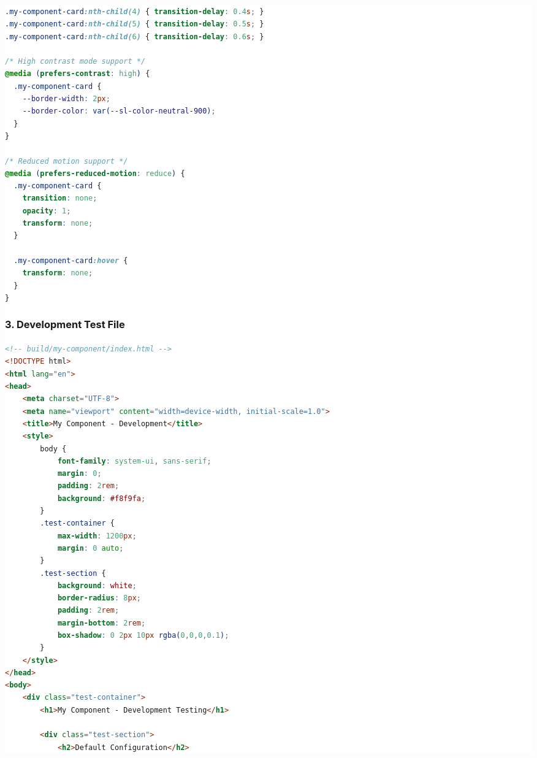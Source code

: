 ```css
.my-component-card:nth-child(4) { transition-delay: 0.4s; }
.my-component-card:nth-child(5) { transition-delay: 0.5s; }
.my-component-card:nth-child(6) { transition-delay: 0.6s; }

/* High contrast mode support */
@media (prefers-contrast: high) {
  .my-component-card {
    --border-width: 2px;
    --border-color: var(--sl-color-neutral-900);
  }
}

/* Reduced motion support */
@media (prefers-reduced-motion: reduce) {
  .my-component-card {
    transition: none;
    opacity: 1;
    transform: none;
  }
  
  .my-component-card:hover {
    transform: none;
  }
}
```

### 3. Development Test File

```html
<!-- build/my-component/index.html -->
<!DOCTYPE html>
<html lang="en">
<head>
    <meta charset="UTF-8">
    <meta name="viewport" content="width=device-width, initial-scale=1.0">
    <title>My Component - Development</title>
    <style>
        body {
            font-family: system-ui, sans-serif;
            margin: 0;
            padding: 2rem;
            background: #f8f9fa;
        }
        .test-container {
            max-width: 1200px;
            margin: 0 auto;
        }
        .test-section {
            background: white;
            border-radius: 8px;
            padding: 2rem;
            margin-bottom: 2rem;
            box-shadow: 0 2px 10px rgba(0,0,0,0.1);
        }
    </style>
</head>
<body>
    <div class="test-container">
        <h1>My Component - Development Testing</h1>
        
        <div class="test-section">
            <h2>Default Configuration</h2>
```